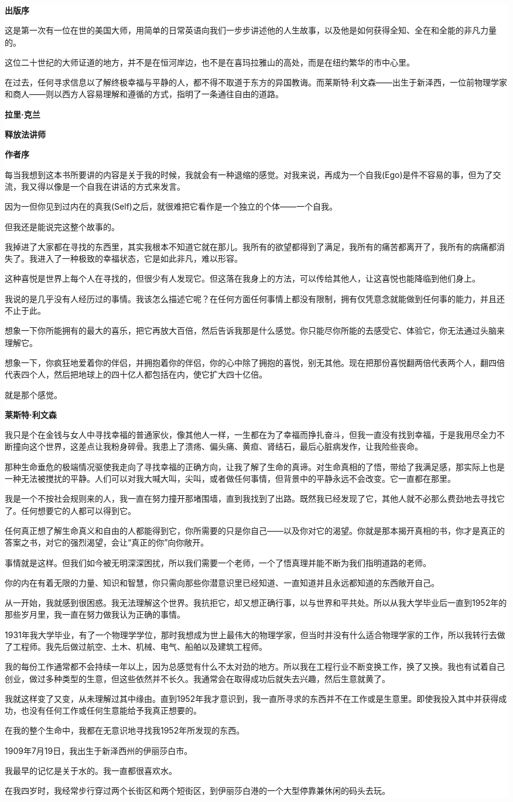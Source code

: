 **出版序**

这是第一次有一位在世的美国大师，用简单的日常英语向我们一步步讲述他的人生故事，以及他是如何获得全知、全在和全能的非凡力量的。

这位二十世纪的大师证道的地方，并不是在恒河岸边，也不是在喜玛拉雅山的高处，而是在纽约繁华的市中心里。

在过去，任何寻求信息以了解终极幸福与平静的人，都不得不取道于东方的异国教诲。而莱斯特·利文森——出生于新泽西，一位前物理学家和商人——则以西方人容易理解和遵循的方式，指明了一条通往自由的道路。

**拉里·克兰**

**释放法讲师**

**作者序**

每当我想到这本书所要讲的内容是关于我的时候，我就会有一种退缩的感觉。对我来说，再成为一个自我(Ego)是件不容易的事，但为了交流，我又得以像是一个自我在讲话的方式来发言。

因为一但你见到过内在的真我(Self)之后，就很难把它看作是一个独立的个体——一个自我。

但我还是能说完这整个故事的。

我掉进了大家都在寻找的东西里，其实我根本不知道它就在那儿。我所有的欲望都得到了满足，我所有的痛苦都离开了，我所有的病痛都消失了。我进入了一种极致的幸福状态，它是如此非凡，难以形容。

这种喜悦是世界上每个人在寻找的，但很少有人发现它。但这落在我身上的方法，可以传给其他人，让这喜悦也能降临到他们身上。

我说的是几乎没有人经历过的事情。我该怎么描述它呢？在任何方面任何事情上都没有限制，拥有仅凭意念就能做到任何事的能力，并且还不止于此。

想象一下你所能拥有的最大的喜乐，把它再放大百倍，然后告诉我那是什么感觉。你只能尽你所能的去感受它、体验它，你无法通过头脑来理解它。

想象一下，你疯狂地爱着你的伴侣，并拥抱着你的伴侣，你的心中除了拥抱的喜悦，别无其他。现在把那份喜悦翻两倍代表两个人，翻四倍代表四个人，然后把地球上的四十亿人都包括在内，使它扩大四十亿倍。

就是那个感觉。

**莱斯特·利文森**

我只是个在金钱与女人中寻找幸福的普通家伙，像其他人一样，一生都在为了幸福而挣扎奋斗，但我一直没有找到幸福，于是我用尽全力不断撞向这个世界，这差点让我粉身碎骨。我患上了溃疡、偏头痛、黄疸、肾结石，最后心脏病发作，让我险些丧命。

那种生命垂危的极端情况驱使我走向了寻找幸福的正确方向，让我了解了生命的真谛。对生命真相的了悟，带给了我满足感，那实际上也是一种无法被搅扰的平静。人们可以对我大喊大叫，尖叫，或者做任何事情，但背景中的平静永远不会改变。它一直都在那里。

我是一个不按社会规则来的人，我一直在努力撞开那堵围墙，直到我找到了出路。既然我已经发现了它，其他人就不必那么费劲地去寻找它了。任何想要它的人都可以得到它。

任何真正想了解生命真义和自由的人都能得到它，你所需要的只是你自己——以及你对它的渴望。你就是那本揭开真相的书，你才是真正的答案之书，对它的强烈渴望，会让“真正的你”向你敞开。

事情就是这样。但我们如今被无明深深困扰，所以我们需要一个老师，一个了悟真理并能不断为我们指明道路的老师。

你的内在有着无限的力量、知识和智慧，你只需向那些你潜意识里已经知道、一直知道并且永远都知道的东西敞开自己。

从一开始，我就感到很困惑。我无法理解这个世界。我抗拒它，却又想正确行事，以与世界和平共处。所以从我大学毕业后一直到1952年的那些岁月里，我一直在努力做我认为正确的事情。

1931年我大学毕业，有了一个物理学学位，那时我想成为世上最伟大的物理学家，但当时并没有什么适合物理学家的工作，所以我转行去做了工程师。我先后做过航空、土木、机械、电气、船舶以及建筑工程师。

我的每份工作通常都不会持续一年以上，因为总感觉有什么不太对劲的地方。所以我在工程行业不断变换工作，换了又换。我也有试着自己创业，做过多种类型的生意，但这些依然并不长久。我通常会在取得成功后就失去兴趣，然后生意就黄了。

我就这样变了又变，从未理解过其中缘由。直到1952年我才意识到，我一直所寻求的东西并不在工作或是生意里。即使我投入其中并获得成功，也没有任何工作或任何生意能给予我真正想要的。

在我的整个生命中，我都在无意识地寻找我1952年所发现的东西。

1909年7月19日，我出生于新泽西州的伊丽莎白市。

我最早的记忆是关于水的。我一直都很喜欢水。

在我四岁时，我经常步行穿过两个长街区和两个短街区，到伊丽莎白港的一个大型停靠兼休闲的码头去玩。
